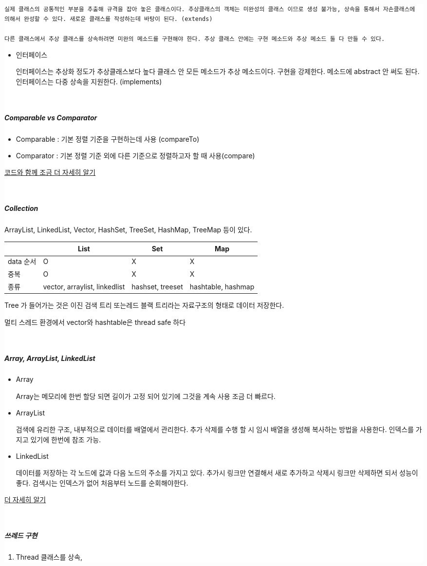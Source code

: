     실제 클래스의 공통적인 부분을 추출해 규격을 잡아 놓은 클래스이다. 추상클래스의 객체는 미완성의 클래스 이므로 생성 불가능, 상속을 통해서 자손클래스에 의해서 완성할 수 있다. 새로운 클래스를 작성하는데 바탕이 된다. (extends)

    다른 클래스에서 추상 클래스를 상속하려면 미완의 메소드를 구현해야 한다. 추상 클래스 안에는 구현 메소드와 추상 메소드 둘 다 만들 수 있다.

- 인터페이스

    인터페이스는 추상화 정도가 추상클래스보다 높다 클래스 안 모든 메소드가 추상 메소드이다. 구현을 강제한다. 메소드에 abstract 안 써도 된다. 인터페이스는 다중 상속을 지원한다. (implements)

 <Br>

##### **Comparable vs Comparator**

- Comparable : 기본 정렬 기준을 구현하는데 사용 (compareTo)

- Comparator : 기본 정렬 기준 외에 다른 기준으로 정렬하고자 할 때 사용(compare)

[코드와 함께 조금 더 자세히 알기](https://blog.naver.com/11tjdnfeo/222102626359)

<Br>

##### **Collection**

ArrayList, LinkedList, Vector, HashSet, TreeSet, HashMap, TreeMap 등이 있다.

|           | List                          | Set              | Map                |
| --------- | ----------------------------- | ---------------- | ------------------ |
| data 순서 | O                             | X                | X                  |
| 중복      | O                             | X                | X                  |
| 종류      | vector, arraylist, linkedlist | hashset, treeset | hashtable, hashmap |

Tree 가 들어가는 것은 이진 검색 트리 또는레드 블랙 트리라는 자료구조의 형태로 데이터 저장한다.

멀티 스레드 환경에서 vector와 hashtable은 thread safe 하다

 <Br>

##### **Array, ArrayList, LinkedList**

- Array

    Array는 메모리에 한번 할당 되면 길이가 고정 되어 있기에 그것을 계속 사용 조금 더 빠르다.

- ArrayList

    검색에 유리한 구조, 내부적으로 데이터를 배열에서 관리한다. 추가 삭제를 수행 할 시 임시 배열을 생성해 복사하는 방법을 사용한다. 인덱스를 가지고 있기에 한번에 참조 가능.

- LinkedList

    데이터를 저장하는 각 노드에 값과 다음 노드의 주소를 가지고 있다. 추가시 링크만 연결해서 새로 추가하고 삭제시 링크만 삭제하면 되서 성능이 좋다. 검색시는 인덱스가 없어 처음부터 노드를 순회해야한다.

[더 자세히 알기](https://blog.naver.com/11tjdnfeo/222102623703)

<Br>

##### **쓰레드 구현**

1. Thread 클래스를 상속,
